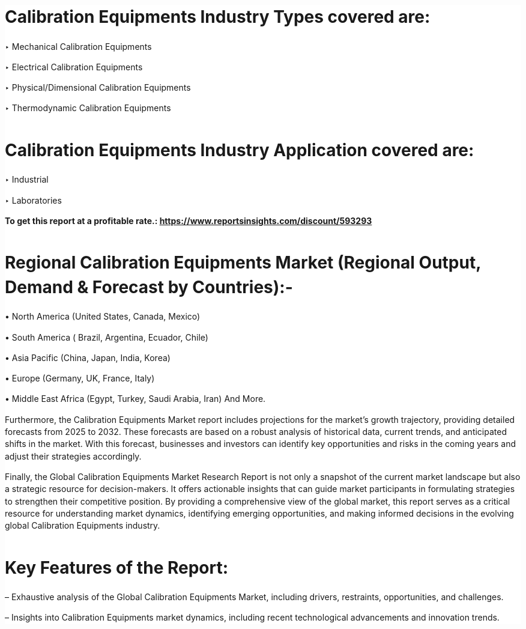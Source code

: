 # <strong>Calibration Equipments Industry Types covered are:</strong>

‣ Mechanical Calibration Equipments

‣ Electrical Calibration Equipments

‣ Physical/Dimensional Calibration Equipments

‣ Thermodynamic Calibration Equipments

# <strong>Calibration Equipments Industry Application covered are:</strong>

‣ Industrial

‣  Laboratories

<strong>To get this report at a profitable rate.: <a href=https://www.reportsinsights.com/discount/593293>https://www.reportsinsights.com/discount/593293</a></strong>

# <strong>Regional Calibration Equipments Market (Regional Output, Demand &amp; Forecast by Countries):-</strong>

• North America (United States, Canada, Mexico)

• South America ( Brazil, Argentina, Ecuador, Chile)

• Asia Pacific (China, Japan, India, Korea)

• Europe (Germany, UK, France, Italy)

• Middle East Africa (Egypt, Turkey, Saudi Arabia, Iran) And More.

Furthermore, the Calibration Equipments Market report includes projections for the market’s growth trajectory, providing detailed forecasts from 2025 to 2032. These forecasts are based on a robust analysis of historical data, current trends, and anticipated shifts in the market. With this forecast, businesses and investors can identify key opportunities and risks in the coming years and adjust their strategies accordingly.

Finally, the Global Calibration Equipments Market Research Report is not only a snapshot of the current market landscape but also a strategic resource for decision-makers. It offers actionable insights that can guide market participants in formulating strategies to strengthen their competitive position. By providing a comprehensive view of the global market, this report serves as a critical resource for understanding market dynamics, identifying emerging opportunities, and making informed decisions in the evolving global Calibration Equipments industry.

# <strong>Key Features of the Report:</strong>

– Exhaustive analysis of the Global Calibration Equipments Market, including drivers, restraints, opportunities, and challenges.

– Insights into Calibration Equipments market dynamics, including recent technological advancements and innovation trends.
